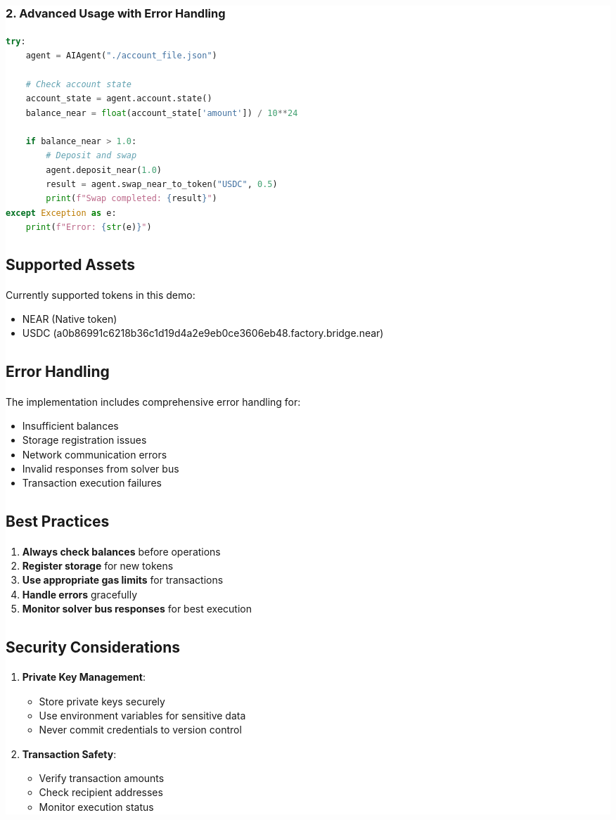 ### 2. Advanced Usage with Error Handling

```python
try:
    agent = AIAgent("./account_file.json")
    
    # Check account state
    account_state = agent.account.state()
    balance_near = float(account_state['amount']) / 10**24
    
    if balance_near > 1.0:
        # Deposit and swap
        agent.deposit_near(1.0)
        result = agent.swap_near_to_token("USDC", 0.5)
        print(f"Swap completed: {result}")
except Exception as e:
    print(f"Error: {str(e)}")
```

## Supported Assets

Currently supported tokens in this demo:

- NEAR (Native token)
- USDC (a0b86991c6218b36c1d19d4a2e9eb0ce3606eb48.factory.bridge.near)

## Error Handling

The implementation includes comprehensive error handling for:

- Insufficient balances
- Storage registration issues
- Network communication errors
- Invalid responses from solver bus
- Transaction execution failures

## Best Practices

1. **Always check balances** before operations
2. **Register storage** for new tokens
3. **Use appropriate gas limits** for transactions
4. **Handle errors** gracefully
5. **Monitor solver bus responses** for best execution

## Security Considerations

1. **Private Key Management**:
   - Store private keys securely
   - Use environment variables for sensitive data
   - Never commit credentials to version control

2. **Transaction Safety**:
   - Verify transaction amounts
   - Check recipient addresses
   - Monitor execution status

